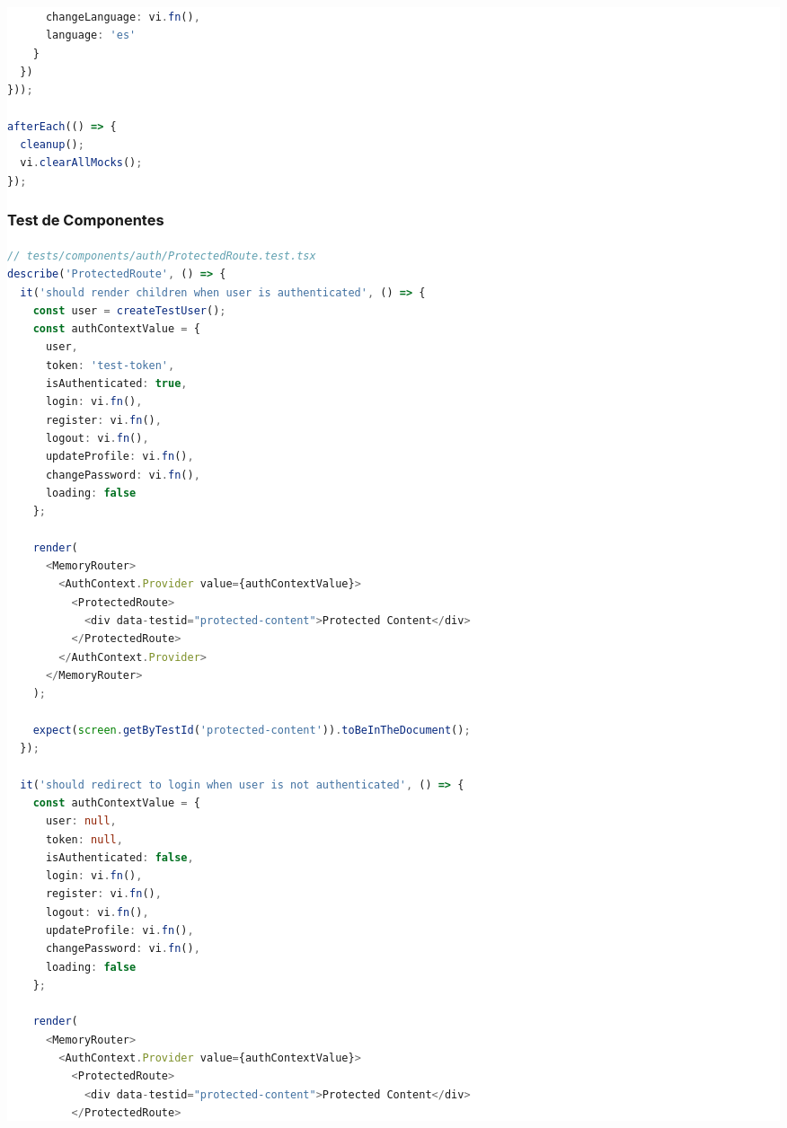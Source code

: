 ```typescript
      changeLanguage: vi.fn(),
      language: 'es'
    }
  })
}));

afterEach(() => {
  cleanup();
  vi.clearAllMocks();
});
```

### Test de Componentes

```typescript
// tests/components/auth/ProtectedRoute.test.tsx
describe('ProtectedRoute', () => {
  it('should render children when user is authenticated', () => {
    const user = createTestUser();
    const authContextValue = {
      user,
      token: 'test-token',
      isAuthenticated: true,
      login: vi.fn(),
      register: vi.fn(),
      logout: vi.fn(),
      updateProfile: vi.fn(),
      changePassword: vi.fn(),
      loading: false
    };

    render(
      <MemoryRouter>
        <AuthContext.Provider value={authContextValue}>
          <ProtectedRoute>
            <div data-testid="protected-content">Protected Content</div>
          </ProtectedRoute>
        </AuthContext.Provider>
      </MemoryRouter>
    );

    expect(screen.getByTestId('protected-content')).toBeInTheDocument();
  });

  it('should redirect to login when user is not authenticated', () => {
    const authContextValue = {
      user: null,
      token: null,
      isAuthenticated: false,
      login: vi.fn(),
      register: vi.fn(),
      logout: vi.fn(),
      updateProfile: vi.fn(),
      changePassword: vi.fn(),
      loading: false
    };

    render(
      <MemoryRouter>
        <AuthContext.Provider value={authContextValue}>
          <ProtectedRoute>
            <div data-testid="protected-content">Protected Content</div>
          </ProtectedRoute>
```